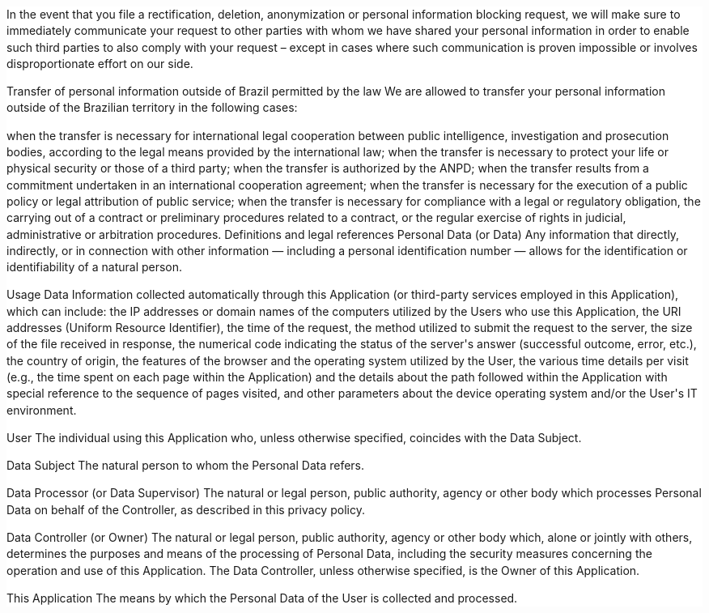 In the event that you file a rectification, deletion, anonymization or personal information blocking request, we will make sure to immediately communicate your request to other parties with whom we have shared your personal information in order to enable such third parties to also comply with your request – except in cases where such communication is proven impossible or involves disproportionate effort on our side.

Transfer of personal information outside of Brazil permitted by the law
We are allowed to transfer your personal information outside of the Brazilian territory in the following cases:

when the transfer is necessary for international legal cooperation between public intelligence, investigation and prosecution bodies, according to the legal means provided by the international law;
when the transfer is necessary to protect your life or physical security or those of a third party;
when the transfer is authorized by the ANPD;
when the transfer results from a commitment undertaken in an international cooperation agreement;
when the transfer is necessary for the execution of a public policy or legal attribution of public service;
when the transfer is necessary for compliance with a legal or regulatory obligation, the carrying out of a contract or preliminary procedures related to a contract, or the regular exercise of rights in judicial, administrative or arbitration procedures.
Definitions and legal references
Personal Data (or Data)
Any information that directly, indirectly, or in connection with other information — including a personal identification number — allows for the identification or identifiability of a natural person.

Usage Data
Information collected automatically through this Application (or third-party services employed in this Application), which can include: the IP addresses or domain names of the computers utilized by the Users who use this Application, the URI addresses (Uniform Resource Identifier), the time of the request, the method utilized to submit the request to the server, the size of the file received in response, the numerical code indicating the status of the server's answer (successful outcome, error, etc.), the country of origin, the features of the browser and the operating system utilized by the User, the various time details per visit (e.g., the time spent on each page within the Application) and the details about the path followed within the Application with special reference to the sequence of pages visited, and other parameters about the device operating system and/or the User's IT environment.

User
The individual using this Application who, unless otherwise specified, coincides with the Data Subject.

Data Subject
The natural person to whom the Personal Data refers.

Data Processor (or Data Supervisor)
The natural or legal person, public authority, agency or other body which processes Personal Data on behalf of the Controller, as described in this privacy policy.

Data Controller (or Owner)
The natural or legal person, public authority, agency or other body which, alone or jointly with others, determines the purposes and means of the processing of Personal Data, including the security measures concerning the operation and use of this Application. The Data Controller, unless otherwise specified, is the Owner of this Application.

This Application
The means by which the Personal Data of the User is collected and processed.

